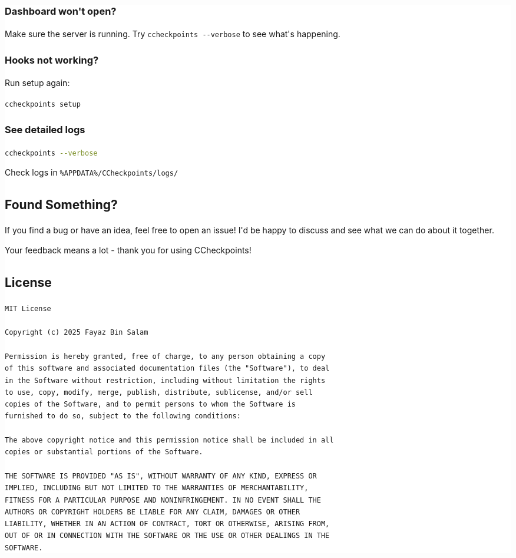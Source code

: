 ### Dashboard won't open?
Make sure the server is running. Try `ccheckpoints --verbose` to see what's happening.

### Hooks not working?
Run setup again:
```bash
ccheckpoints setup
```

### See detailed logs
```bash
ccheckpoints --verbose
```
Check logs in `%APPDATA%/CCheckpoints/logs/`

## Found Something?

If you find a bug or have an idea, feel free to open an issue! I'd be happy to discuss and see what we can do about it together.

Your feedback means a lot - thank you for using CCheckpoints!

## License

```
MIT License

Copyright (c) 2025 Fayaz Bin Salam

Permission is hereby granted, free of charge, to any person obtaining a copy
of this software and associated documentation files (the "Software"), to deal
in the Software without restriction, including without limitation the rights
to use, copy, modify, merge, publish, distribute, sublicense, and/or sell
copies of the Software, and to permit persons to whom the Software is
furnished to do so, subject to the following conditions:

The above copyright notice and this permission notice shall be included in all
copies or substantial portions of the Software.

THE SOFTWARE IS PROVIDED "AS IS", WITHOUT WARRANTY OF ANY KIND, EXPRESS OR
IMPLIED, INCLUDING BUT NOT LIMITED TO THE WARRANTIES OF MERCHANTABILITY,
FITNESS FOR A PARTICULAR PURPOSE AND NONINFRINGEMENT. IN NO EVENT SHALL THE
AUTHORS OR COPYRIGHT HOLDERS BE LIABLE FOR ANY CLAIM, DAMAGES OR OTHER
LIABILITY, WHETHER IN AN ACTION OF CONTRACT, TORT OR OTHERWISE, ARISING FROM,
OUT OF OR IN CONNECTION WITH THE SOFTWARE OR THE USE OR OTHER DEALINGS IN THE
SOFTWARE.
```